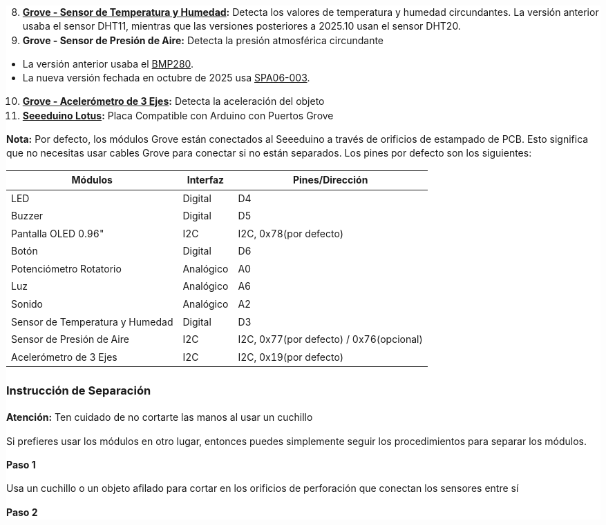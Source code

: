 8. **[Grove - Sensor de Temperatura y Humedad](https://wiki.seeedstudio.com/es/Grove-TemperatureAndHumidity_Sensor/):** Detecta los valores de temperatura y humedad circundantes. La versión anterior usaba el sensor DHT11, mientras que las versiones posteriores a 2025.10 usan el sensor DHT20.
9. **Grove - Sensor de Presión de Aire:** Detecta la presión atmosférica circundante

- La versión anterior usaba el [BMP280](https://wiki.seeedstudio.com/es/Grove-Barometer_Sensor-BMP280/).
- La nueva versión fechada en octubre de 2025 usa [SPA06-003](https://wiki.seeedstudio.com/es/grove_barometer_sensor_spa06_003).

10. **[Grove - Acelerómetro de 3 Ejes](https://wiki.seeedstudio.com/es/Grove-3-Axis-Digital-Accelerometer-LIS3DHTR):** Detecta la aceleración del objeto
11. **[Seeeduino Lotus](https://wiki.seeedstudio.com/es/Seeeduino_Lotus/):** Placa Compatible con Arduino con Puertos Grove

**Nota:**
        Por defecto, los módulos Grove están conectados al Seeeduino a través de orificios de estampado de PCB. Esto significa que no necesitas usar cables Grove para conectar si no están separados. Los pines por defecto son los siguientes:

|Módulos|Interfaz|Pines/Dirección|
|---|---|---|
|LED|Digital|D4|
|Buzzer|Digital|D5|
|Pantalla OLED 0.96"|I2C|I2C, 0x78(por defecto)|
|Botón|Digital|D6|
|Potenciómetro Rotatorio|Analógico|A0|
|Luz|Analógico|A6|
|Sonido|Analógico|A2|
|Sensor de Temperatura y Humedad|Digital|D3|
|Sensor de Presión de Aire|I2C|I2C, 0x77(por defecto) / 0x76(opcional)|
|Acelerómetro de 3 Ejes|I2C|I2C, 0x19(por defecto)|

### Instrucción de Separación

**Atención:**
    Ten cuidado de no cortarte las manos al usar un cuchillo

Si prefieres usar los módulos en otro lugar, entonces puedes simplemente seguir los procedimientos para separar los módulos.

**Paso 1**

Usa un cuchillo o un objeto afilado para cortar en los orificios de perforación que conectan los sensores entre sí

**Paso 2**
